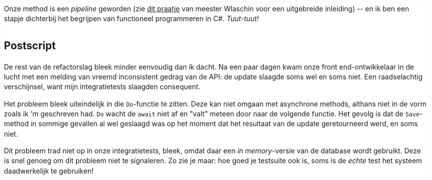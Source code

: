 
Onze method is een *pipeline* geworden (zie [dit praatje](https://www.youtube.com/watch?v=ipceTuJlw-M "'Pipeline-oriented programming - Scott Wlaschin - NDC Porto 2023', YouTube") van meester Wlaschin voor een uitgebreide inleiding) -- en ik ben een stapje dichterbij het begrijpen van functioneel programmeren in C#. *Tuut-tuut!*


## Postscript


De rest van de refactorslag bleek minder eenvoudig dan ik dacht. Na een paar dagen kwam onze front end-ontwikkelaar in de lucht met een melding van vreemd inconsistent gedrag van de API: de update slaagde soms wel en soms niet. Een raadselachtig verschijnsel, want mijn integratietests slaagden consequent.


Het probleem bleek uiteindelijk in die `Do`-functie te zitten. Deze kan niet omgaan met asynchrone methods, althans niet in de vorm zoals ik 'm geschreven had. `Do` wacht de `await` niet af en "valt" meteen door naar de volgende functie. Het gevolg is dat de `Save`-method in sommige gevallen al wel geslaagd was op het moment dat het resultaat van de update geretourneerd werd, en soms niet.


Dit probleem trad niet op in onze integratietests, bleek, omdat daar een *in memory*-versie van de database wordt gebruikt. Deze is snel genoeg om dit probleem niet te signaleren. Zo zie je maar: hoe goed je testsuite ook is, soms is de *echte* test het systeem daadwerkelijk te gebruiken!


[^1]: Liefhebbers van functioneel programmeren zal het opgevallen zijn dat `resource` gewijzigd wordt en vervolgens opgeslagen -- het is een *mutable* object. Dit is, helaas, een gevolg van de database die we gebruiken. Deze gooit een foutmelding op als we een "nieuw" object (i.e. de binnenkomende update) opslaan op de plek van de oorspronkelijke. De database sluit zo het gebruik van [*immutable*](/tags/immutability/ "Blogs met de tag 'immutability'") datastructuren uit.

[^2]: We zaten zojuist dus letterlijk metaforisch op het verkeerde spoor!

